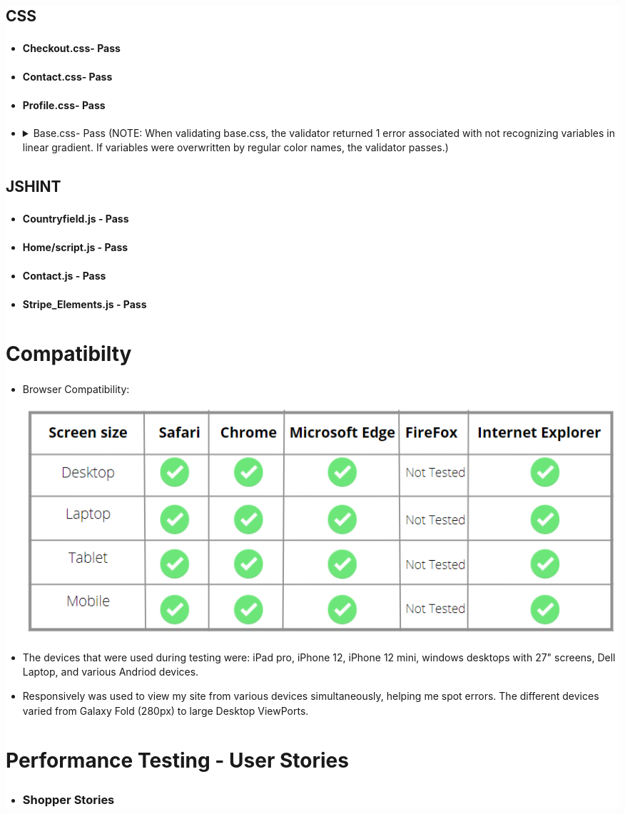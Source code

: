 ## CSS

- #### Checkout.css- Pass

- #### Contact.css- Pass

- #### Profile.css- Pass

- <details><summary>Base.css- Pass (NOTE: When validating base.css, the validator returned 1 error associated with not recognizing variables in linear gradient. If variables were overwritten by regular color names, the validator passes.)</summary></details>

## JSHINT

- #### Countryfield.js - Pass

- #### Home/script.js - Pass

- #### Contact.js - Pass

- #### Stripe_Elements.js - Pass

# Compatibilty
- Browser Compatibility:

  <img src="readme-docs/table.png">

- The devices that were used during testing were: iPad pro, iPhone 12, iPhone 12 mini, windows desktops with 27" screens, Dell Laptop, and various Andriod devices.
- Responsively was used to view my site from various devices simultaneously, helping me spot errors. The different devices varied from  Galaxy Fold (280px) to large Desktop ViewPorts.

# Performance Testing - User Stories
- ### Shopper Stories
